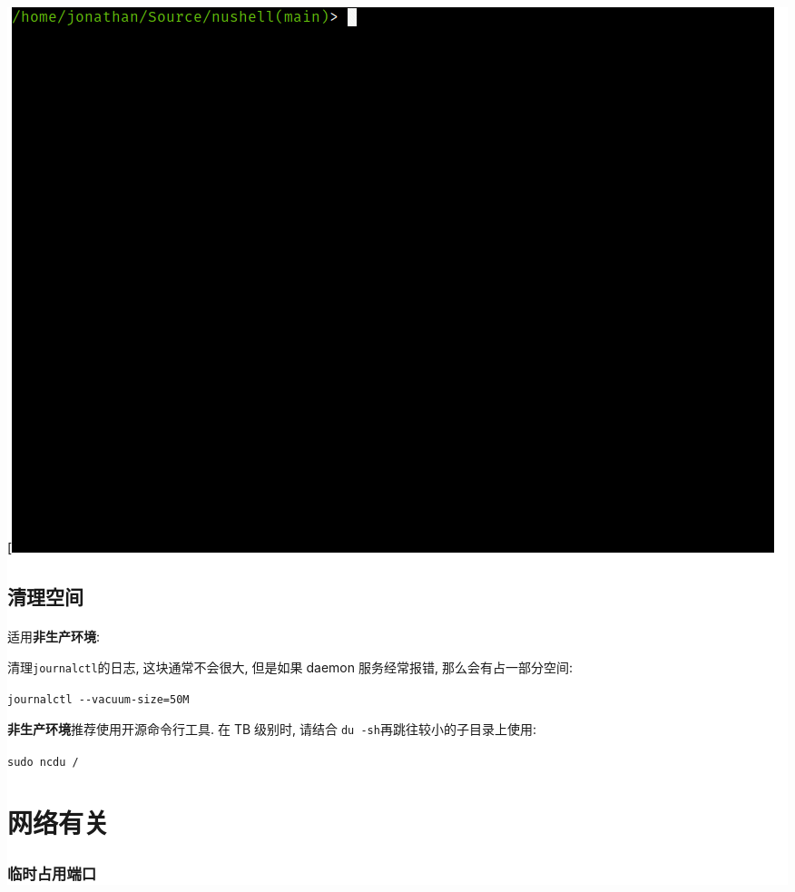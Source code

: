 [![nushell-autocomplete5.gif](./../assets/1644061818678-f339b725-36d0-4ac5-b0da-bc236cc844a2.gif)

<a name="XgoLR"></a>
## 清理空间

适用**非生产环境**:

清理`journalctl`的日志, 这块通常不会很大, 但是如果 daemon 服务经常报错, 那么会有占一部分空间:

```
journalctl --vacuum-size=50M
```

**非生产环境**推荐使用开源命令行工具. 在 TB 级别时, 请结合 `du -sh`再跳往较小的子目录上使用:

```
sudo ncdu /
```
<a name="x9Vk3"></a>
# 网络有关
<a name="vBngf"></a>
### 临时占用端口
